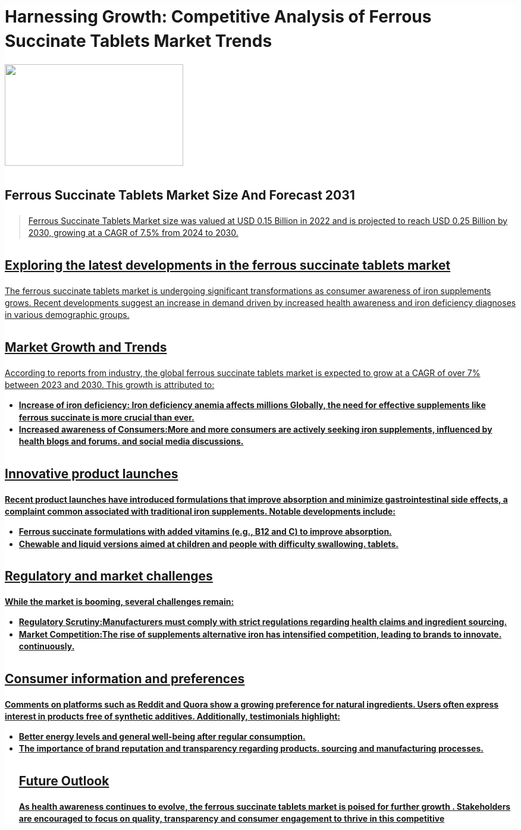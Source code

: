 <h1>Harnessing Growth: Competitive Analysis of Ferrous Succinate Tablets Market Trends</h1><img src="https://ffe5etoiles.com/wp-content/uploads/2025/01/MST7-300x171.png" alt="" width="300" height="171" class="aligncenter size-medium wp-image-105565" /><h2>Ferrous Succinate Tablets Market Size And Forecast 2031</h2><blockquote><p><p><a href="https://www.verifiedmarketreports.com/download-sample/?rid=576022&utm_source=Github&utm_medium=358" target="_blank">Ferrous Succinate Tablets Market size was valued at USD 0.15 Billion in 2022 and is projected to reach USD 0.25 Billion by 2030, growing at a CAGR of 7.5% from 2024 to 2030.</strong></span></p></p></blockquote><h2>Exploring the latest developments in the ferrous succinate tablets market</h2><p>The ferrous succinate tablets market is undergoing significant transformations as consumer awareness of iron supplements grows. Recent developments suggest an increase in demand driven by increased health awareness and iron deficiency diagnoses in various demographic groups.</p><h2>Market Growth and Trends</h2><p>According to reports from industry, the global ferrous succinate tablets market is expected to grow at a CAGR of over 7% between 2023 and 2030. This growth is attributed to:</p><ul><li><strong> Increase of iron deficiency: Iron deficiency anemia affects millions Globally, the need for effective supplements like ferrous succinate is more crucial than ever. </li><li><strong>Increased awareness of Consumers:</strong>More and more consumers are actively seeking iron supplements, influenced by health blogs and forums. and social media discussions.</li></ul><h2>Innovative product launches</h2><p>Recent product launches have introduced formulations that improve absorption and minimize gastrointestinal side effects, a complaint common associated with traditional iron supplements. Notable developments include:</p><ul><li>Ferrous succinate formulations with added vitamins (e.g., B12 and C) to improve absorption.</li><li>Chewable and liquid versions aimed at children and people with difficulty swallowing. tablets.</li></ul><h2>Regulatory and market challenges</h2><p>While the market is booming, several challenges remain:</p><ul><li><strong> Regulatory Scrutiny:</strong>Manufacturers must comply with strict regulations regarding health claims and ingredient sourcing.</li><li><strong>Market Competition:</strong>The rise of supplements alternative iron has intensified competition, leading to brands to innovate. continuously.</li></ul><h2>Consumer information and preferences</h2><p>Comments on platforms such as Reddit and Quora show a growing preference for natural ingredients. Users often express interest in products free of synthetic additives. Additionally, testimonials highlight:</p><ul><li>Better energy levels and general well-being after regular consumption.</li><li>The importance of brand reputation and transparency regarding products. sourcing and manufacturing processes.</li </ul><h2>Future Outlook</h2><p>As health awareness continues to evolve, the ferrous succinate tablets market is poised for further growth . Stakeholders are encouraged to focus on quality, transparency and consumer engagement to thrive in this competitive